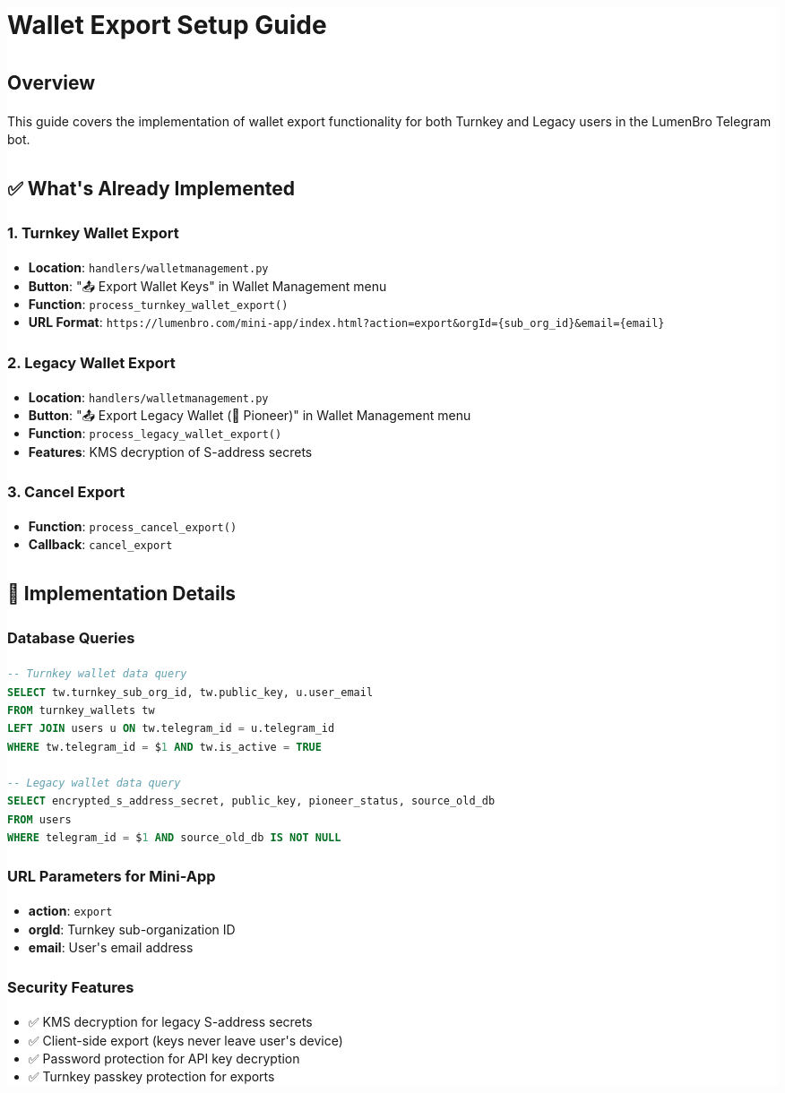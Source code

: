 # Wallet Export Setup Guide

## Overview
This guide covers the implementation of wallet export functionality for both Turnkey and Legacy users in the LumenBro Telegram bot.

## ✅ What's Already Implemented

### 1. Turnkey Wallet Export
- **Location**: `handlers/walletmanagement.py`
- **Button**: "📤 Export Wallet Keys" in Wallet Management menu
- **Function**: `process_turnkey_wallet_export()`
- **URL Format**: `https://lumenbro.com/mini-app/index.html?action=export&orgId={sub_org_id}&email={email}`

### 2. Legacy Wallet Export  
- **Location**: `handlers/walletmanagement.py`
- **Button**: "📤 Export Legacy Wallet (👑 Pioneer)" in Wallet Management menu
- **Function**: `process_legacy_wallet_export()`
- **Features**: KMS decryption of S-address secrets

### 3. Cancel Export
- **Function**: `process_cancel_export()`
- **Callback**: `cancel_export`

## 🔧 Implementation Details

### Database Queries
```sql
-- Turnkey wallet data query
SELECT tw.turnkey_sub_org_id, tw.public_key, u.user_email
FROM turnkey_wallets tw
LEFT JOIN users u ON tw.telegram_id = u.telegram_id
WHERE tw.telegram_id = $1 AND tw.is_active = TRUE

-- Legacy wallet data query  
SELECT encrypted_s_address_secret, public_key, pioneer_status, source_old_db
FROM users 
WHERE telegram_id = $1 AND source_old_db IS NOT NULL
```

### URL Parameters for Mini-App
- **action**: `export`
- **orgId**: Turnkey sub-organization ID
- **email**: User's email address

### Security Features
- ✅ KMS decryption for legacy S-address secrets
- ✅ Client-side export (keys never leave user's device)
- ✅ Password protection for API key decryption
- ✅ Turnkey passkey protection for exports
